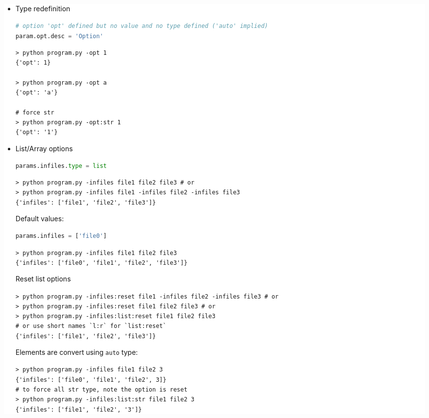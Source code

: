 - Type redefinition
	```python
	# option 'opt' defined but no value and no type defined ('auto' implied)
	param.opt.desc = 'Option'
	```
	```shell
	> python program.py -opt 1
	{'opt': 1}

	> python program.py -opt a
	{'opt': 'a'}

	# force str
	> python program.py -opt:str 1
	{'opt': '1'}
	```

- List/Array options
	```python
	params.infiles.type = list
	```
	```shell
	> python program.py -infiles file1 file2 file3 # or
	> python program.py -infiles file1 -infiles file2 -infiles file3
	{'infiles': ['file1', 'file2', 'file3']}
	```

	Default values:
	```python
	params.infiles = ['file0']
	```
	```shell
	> python program.py -infiles file1 file2 file3
	{'infiles': ['file0', 'file1', 'file2', 'file3']}
	```

	Reset list options
	```shell
	> python program.py -infiles:reset file1 -infiles file2 -infiles file3 # or
	> python program.py -infiles:reset file1 file2 file3 # or
	> python program.py -infiles:list:reset file1 file2 file3
	# or use short names `l:r` for `list:reset`
	{'infiles': ['file1', 'file2', 'file3']}
	```

	Elements are convert using `auto` type:
	```shell
	> python program.py -infiles file1 file2 3
	{'infiles': ['file0', 'file1', 'file2', 3]}
	# to force all str type, note the option is reset
	> python program.py -infiles:list:str file1 file2 3
	{'infiles': ['file1', 'file2', '3']}
	```


[1]: https://img.shields.io/pypi/v/pyparam.svg?style=flat-square
[2]: https://pypi.org/project/pyparam/
[3]: https://img.shields.io/travis/pwwang/pyparam.svg?style=flat-square
[4]: https://travis-ci.org/pwwang/pyparam
[5]: https://img.shields.io/codacy/grade/a34b1afaccf84019a6b138d40932d566.svg?style=flat-square
[6]: https://app.codacy.com/project/pwwang/pyparam/dashboard
[7]: https://img.shields.io/codacy/coverage/a34b1afaccf84019a6b138d40932d566.svg?style=flat-square
[8]: https://img.shields.io/pypi/pyversions/pyparam.svg?style=flat-square
[9]: ./static/help.png
[10]: ./static/short_long.png
[11]: ./static/callback_error.png
[12]: ./static/subcommand.png
[13]: ./static/theme_blue.png
[14]: ./static/theme_plain.png
[15]: ./static/theme_custom.png
[16]: ./static/helpx.png
[17]: https://github.com/pwwang/simpleconf
